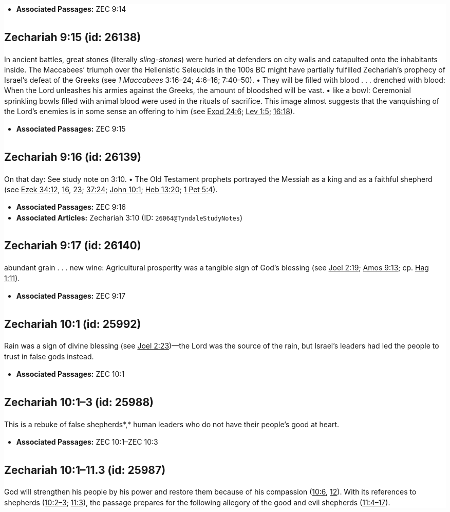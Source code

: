 * **Associated Passages:** ZEC 9:14

## Zechariah 9:15 (id: 26138)

In ancient battles, great stones (literally *sling\-stones*) were hurled at defenders on city walls and catapulted onto the inhabitants inside. The Maccabees’ triumph over the Hellenistic Seleucids in the 100s BC might have partially fulfilled Zechariah’s prophecy of Israel’s defeat of the Greeks (see *1 Maccabees* 3:16–24; 4:6–16; 7:40–50\). • They will be filled with blood . . . drenched with blood: When the Lord unleashes his armies against the Greeks, the amount of bloodshed will be vast. • like a bowl: Ceremonial sprinkling bowls filled with animal blood were used in the rituals of sacrifice. This image almost suggests that the vanquishing of the Lord’s enemies is in some sense an offering to him (see [Exod 24:6](https://ref.ly/Exod24:6); [Lev 1:5](https://ref.ly/Lev1:5); [16:18](https://ref.ly/Lev16:18)).

* **Associated Passages:** ZEC 9:15

## Zechariah 9:16 (id: 26139)

On that day: See study note on 3:10. • The Old Testament prophets portrayed the Messiah as a king and as a faithful shepherd (see [Ezek 34:12](https://ref.ly/Ezek34:12), [16](https://ref.ly/Ezek34:16), [23](https://ref.ly/Ezek34:23); [37:24](https://ref.ly/Ezek37:24); [John 10:1](https://ref.ly/John10:1); [Heb 13:20](https://ref.ly/Heb13:20); [1 Pet 5:4](https://ref.ly/1Pet5:4)).

* **Associated Passages:** ZEC 9:16
* **Associated Articles:** Zechariah 3:10 (ID: `26064@TyndaleStudyNotes`)

## Zechariah 9:17 (id: 26140)

abundant grain . . . new wine: Agricultural prosperity was a tangible sign of God’s blessing (see [Joel 2:19](https://ref.ly/Joel2:19); [Amos 9:13](https://ref.ly/Amos9:13); cp. [Hag 1:11](https://ref.ly/Hag1:11)).

* **Associated Passages:** ZEC 9:17

## Zechariah 10:1 (id: 25992)

Rain was a sign of divine blessing (see [Joel 2:23](https://ref.ly/Joel2:23))—the Lord was the source of the rain, but Israel’s leaders had led the people to trust in false gods instead.

* **Associated Passages:** ZEC 10:1

## Zechariah 10:1–3 (id: 25988)

This is a rebuke of false shepherds*,* human leaders who do not have their people’s good at heart.

* **Associated Passages:** ZEC 10:1–ZEC 10:3

## Zechariah 10:1–11.3 (id: 25987)

God will strengthen his people by his power and restore them because of his compassion ([10:6](https://ref.ly/Zech10:6), [12](https://ref.ly/Zech10:12)). With its references to shepherds ([10:2–3](https://ref.ly/Zech10:2-Zech10:3); [11:3](https://ref.ly/Zech11:3)), the passage prepares for the following allegory of the good and evil shepherds ([11:4–17](https://ref.ly/Zech11:4-Zech11:17)).
